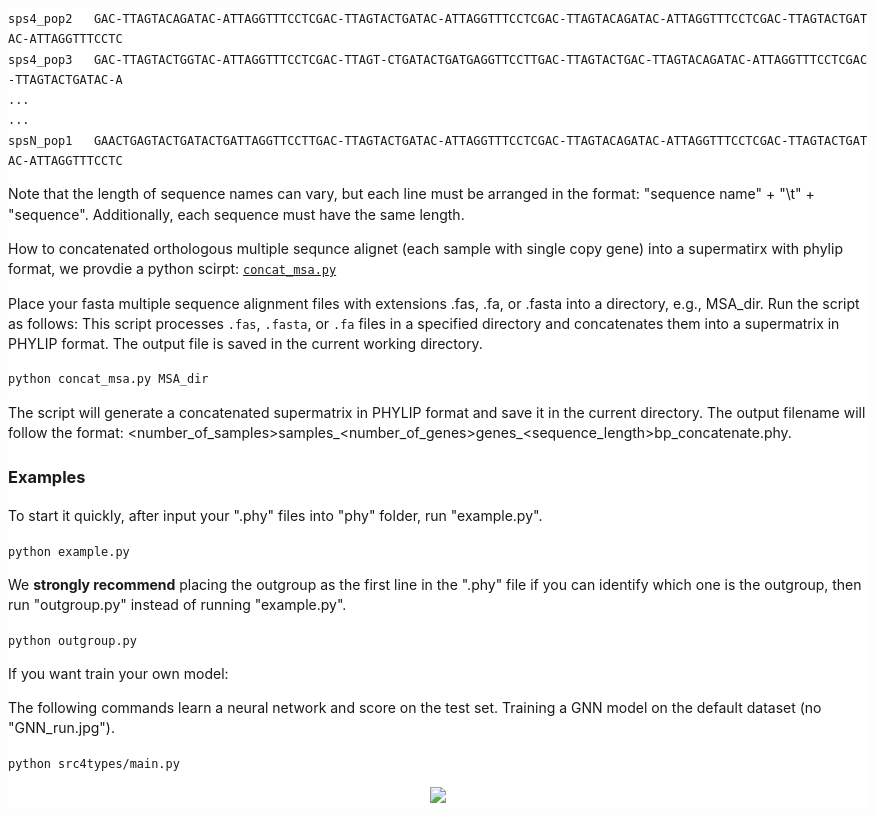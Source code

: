 ```
sps4_pop2	GAC-TTAGTACAGATAC-ATTAGGTTTCCTCGAC-TTAGTACTGATAC-ATTAGGTTTCCTCGAC-TTAGTACAGATAC-ATTAGGTTTCCTCGAC-TTAGTACTGATAC-ATTAGGTTTCCTC
sps4_pop3	GAC-TTAGTACTGGTAC-ATTAGGTTTCCTCGAC-TTAGT-CTGATACTGATGAGGTTCCTTGAC-TTAGTACTGAC-TTAGTACAGATAC-ATTAGGTTTCCTCGAC-TTAGTACTGATAC-A
...
...
spsN_pop1	GAACTGAGTACTGATACTGATTAGGTTCCTTGAC-TTAGTACTGATAC-ATTAGGTTTCCTCGAC-TTAGTACAGATAC-ATTAGGTTTCCTCGAC-TTAGTACTGATAC-ATTAGGTTTCCTC

```
Note that the length of sequence names can vary, but each line must be arranged in the format: "sequence name" + "\t" + "sequence". Additionally, each sequence must have the same length.

How to concatenated orthologous multiple sequnce alignet (each sample with single copy gene) into a supermatirx with phylip format, we provdie a python scirpt:  [``concat_msa.py``](https://github.com/YiyongZhao/Hybrid_Tracer-GNN/blob/main/concat_msa.py)

Place your fasta multiple sequence alignment files with extensions .fas, .fa, or .fasta into a directory, e.g., MSA_dir. Run the script as follows:
This script processes `.fas`, `.fasta`, or `.fa` files in a specified directory and concatenates them into a supermatrix in PHYLIP format. The output file is saved in the current working directory.

```
python concat_msa.py MSA_dir
```
The script will generate a concatenated supermatrix in PHYLIP format and save it in the current directory. The output filename will follow the format: <number_of_samples>samples_<number_of_genes>genes_<sequence_length>bp_concatenate.phy.


### Examples
<p align="justify">
To start it quickly, after input your ".phy" files into "phy" folder, run "example.py".

```
python example.py
```

We **strongly recommend** placing the outgroup as the first line in the ".phy" file if you can identify which one is the outgroup, then run "outgroup.py" instead of running "example.py".

```
python outgroup.py
```

If you want train your own model:

The following commands learn a neural network and score on the test set. Training a GNN model on the default dataset (no "GNN_run.jpg").</p>

```
python src4types/main.py
```
<p align="center">
<img style="float: center;" src="GNN_run.jpg">
</p>
